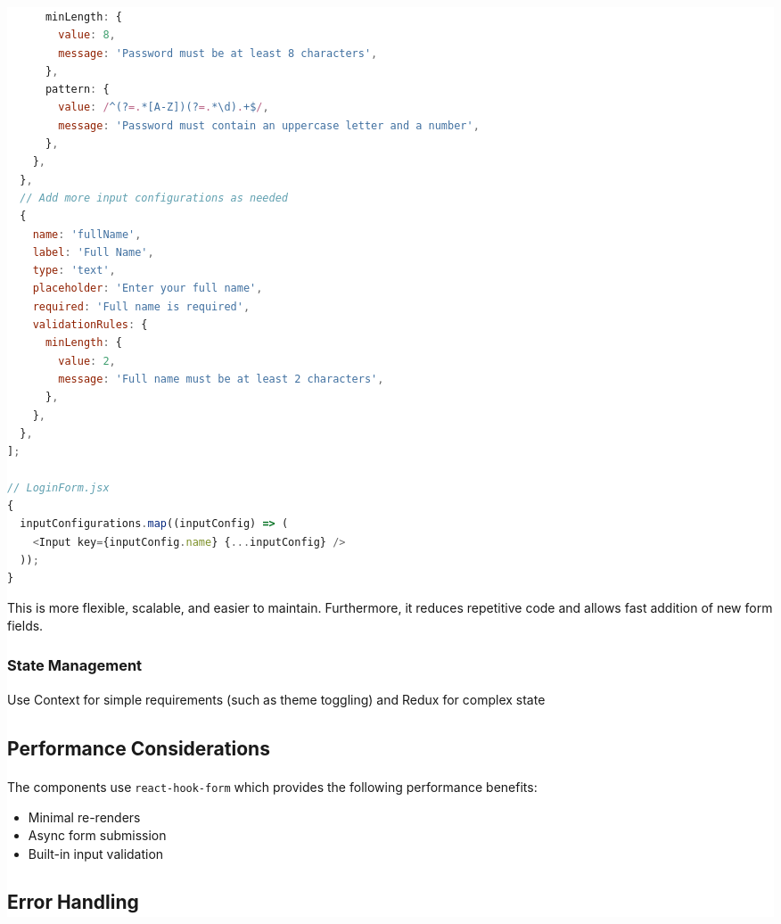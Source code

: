 ```javascript
      minLength: {
        value: 8,
        message: 'Password must be at least 8 characters',
      },
      pattern: {
        value: /^(?=.*[A-Z])(?=.*\d).+$/,
        message: 'Password must contain an uppercase letter and a number',
      },
    },
  },
  // Add more input configurations as needed
  {
    name: 'fullName',
    label: 'Full Name',
    type: 'text',
    placeholder: 'Enter your full name',
    required: 'Full name is required',
    validationRules: {
      minLength: {
        value: 2,
        message: 'Full name must be at least 2 characters',
      },
    },
  },
];

// LoginForm.jsx
{
  inputConfigurations.map((inputConfig) => (
    <Input key={inputConfig.name} {...inputConfig} />
  ));
}
```

This is more flexible, scalable, and easier to maintain. Furthermore, it reduces repetitive code and allows fast addition of new form fields.

### State Management

Use Context for simple requirements (such as theme toggling) and Redux for complex state

## Performance Considerations

The components use `react-hook-form` which provides the following performance benefits:

- Minimal re-renders
- Async form submission
- Built-in input validation

## Error Handling

